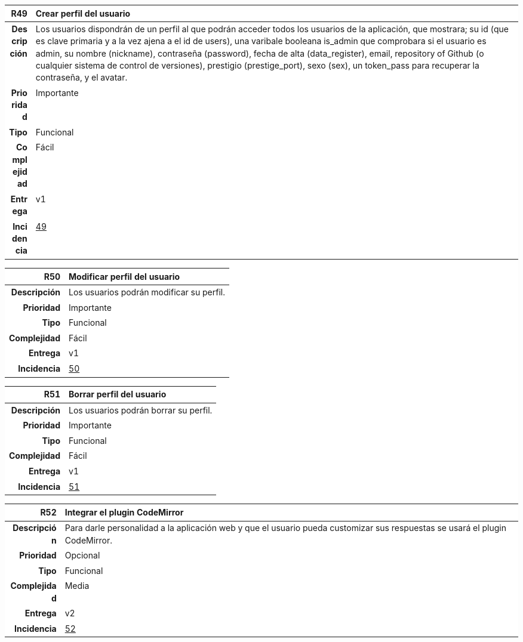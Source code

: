 | **R49**     | **Crear perfil del usuario**         |
| --------------: | :------------------- |
| **Descripción** | Los usuarios dispondrán de un perfil al que podrán acceder todos los usuarios de la aplicación, que mostrara; su id (que es clave primaria y a la vez ajena a el id de users), una varibale booleana is_admin que comprobara si el usuario es admin, su nombre (nickname), contraseña (password), fecha de alta (data_register), email, repository of Github (o cualquier sistema de control de versiones), prestigio (prestige_port), sexo (sex), un token_pass para recuperar la contraseña, y el avatar.             |
| **Prioridad**   | Importante           |
| **Tipo**        | Funcional                |
| **Complejidad** | Fácil         |
| **Entrega**     | v1             |
| **Incidencia**  | [49](https://github.com/joseckk/sharescode/issues/49) |

| **R50**     | **Modificar perfil del usuario**         |
| --------------: | :------------------- |
| **Descripción** | Los usuarios podrán modificar su perfil.             |
| **Prioridad**   | Importante           |
| **Tipo**        | Funcional                |
| **Complejidad** | Fácil         |
| **Entrega**     | v1             |
| **Incidencia**  | [50](https://github.com/joseckk/sharescode/issues/50) |

| **R51**     | **Borrar perfil del usuario**         |
| --------------: | :------------------- |
| **Descripción** | Los usuarios podrán borrar su perfil.             |
| **Prioridad**   | Importante           |
| **Tipo**        | Funcional                |
| **Complejidad** | Fácil         |
| **Entrega**     | v1             |
| **Incidencia**  | [51](https://github.com/joseckk/sharescode/issues/51) |

| **R52**     | **Integrar el plugin CodeMirror**         |
| --------------: | :------------------- |
| **Descripción** | Para darle personalidad a la aplicación web y que el usuario pueda customizar sus respuestas se usará el plugin CodeMirror.             |
| **Prioridad**   | Opcional           |
| **Tipo**        | Funcional                |
| **Complejidad** | Media         |
| **Entrega**     | v2             |
| **Incidencia**  | [52](https://github.com/joseckk/sharescode/issues/52) |
